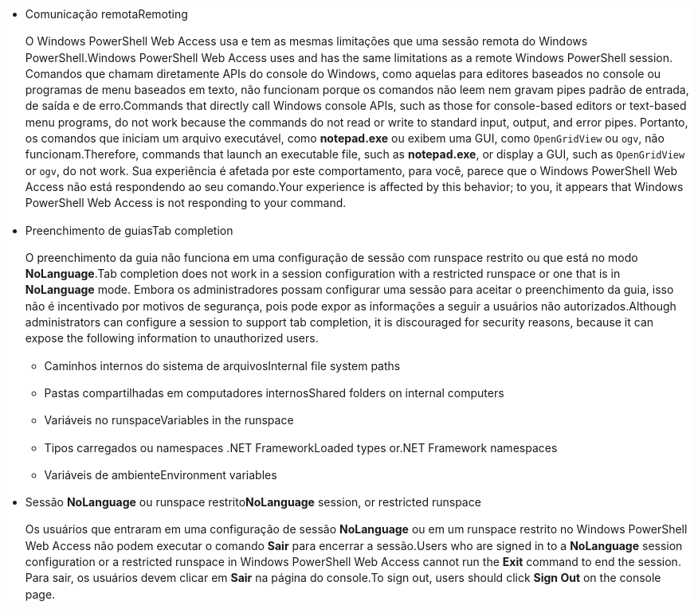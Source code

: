 - <span data-ttu-id="c0087-248">Comunicação remota</span><span class="sxs-lookup"><span data-stu-id="c0087-248">Remoting</span></span>

    <span data-ttu-id="c0087-249">O Windows PowerShell Web Access usa e tem as mesmas limitações que uma sessão remota do Windows PowerShell.</span><span class="sxs-lookup"><span data-stu-id="c0087-249">Windows PowerShell Web Access uses and has the same limitations as a remote Windows PowerShell session.</span></span> <span data-ttu-id="c0087-250">Comandos que chamam diretamente APIs do console do Windows, como aquelas para editores baseados no console ou programas de menu baseados em texto, não funcionam porque os comandos não leem nem gravam pipes padrão de entrada, de saída e de erro.</span><span class="sxs-lookup"><span data-stu-id="c0087-250">Commands that directly call Windows console APIs, such as those for console-based editors or text-based menu programs, do not work because the commands do not read or write to standard input, output, and error pipes.</span></span> <span data-ttu-id="c0087-251">Portanto, os comandos que iniciam um arquivo executável, como **notepad.exe** ou exibem uma GUI, como `OpenGridView` ou `ogv`, não funcionam.</span><span class="sxs-lookup"><span data-stu-id="c0087-251">Therefore, commands that launch an executable file, such as **notepad.exe**, or display a GUI, such as `OpenGridView` or `ogv`, do not work.</span></span> <span data-ttu-id="c0087-252">Sua experiência é afetada por este comportamento, para você, parece que o Windows PowerShell Web Access não está respondendo ao seu comando.</span><span class="sxs-lookup"><span data-stu-id="c0087-252">Your experience is affected by this behavior; to you, it appears that Windows PowerShell Web Access is not responding to your command.</span></span>

- <span data-ttu-id="c0087-253">Preenchimento de guias</span><span class="sxs-lookup"><span data-stu-id="c0087-253">Tab completion</span></span>

    <span data-ttu-id="c0087-254">O preenchimento da guia não funciona em uma configuração de sessão com runspace restrito ou que está no modo **NoLanguage**.</span><span class="sxs-lookup"><span data-stu-id="c0087-254">Tab completion does not work in a session configuration with a restricted runspace or one that is in **NoLanguage** mode.</span></span> <span data-ttu-id="c0087-255">Embora os administradores possam configurar uma sessão para aceitar o preenchimento da guia, isso não é incentivado por motivos de segurança, pois pode expor as informações a seguir a usuários não autorizados.</span><span class="sxs-lookup"><span data-stu-id="c0087-255">Although administrators can configure a session to support tab completion, it is discouraged for security reasons, because it can expose the following information to unauthorized users.</span></span>

    - <span data-ttu-id="c0087-256">Caminhos internos do sistema de arquivos</span><span class="sxs-lookup"><span data-stu-id="c0087-256">Internal file system paths</span></span>

    - <span data-ttu-id="c0087-257">Pastas compartilhadas em computadores internos</span><span class="sxs-lookup"><span data-stu-id="c0087-257">Shared folders on internal computers</span></span>

    - <span data-ttu-id="c0087-258">Variáveis no runspace</span><span class="sxs-lookup"><span data-stu-id="c0087-258">Variables in the runspace</span></span>

    - <span data-ttu-id="c0087-259">Tipos carregados ou namespaces .NET Framework</span><span class="sxs-lookup"><span data-stu-id="c0087-259">Loaded types or.NET Framework namespaces</span></span>

    - <span data-ttu-id="c0087-260">Variáveis de ambiente</span><span class="sxs-lookup"><span data-stu-id="c0087-260">Environment variables</span></span>

- <span data-ttu-id="c0087-261">Sessão **NoLanguage** ou runspace restrito</span><span class="sxs-lookup"><span data-stu-id="c0087-261">**NoLanguage** session, or restricted runspace</span></span>

    <span data-ttu-id="c0087-262">Os usuários que entraram em uma configuração de sessão **NoLanguage** ou em um runspace restrito no Windows PowerShell Web Access não podem executar o comando **Sair** para encerrar a sessão.</span><span class="sxs-lookup"><span data-stu-id="c0087-262">Users who are signed in to a **NoLanguage** session configuration or a restricted runspace in Windows PowerShell Web Access cannot run the **Exit** command to end the session.</span></span> <span data-ttu-id="c0087-263">Para sair, os usuários devem clicar em **Sair** na página do console.</span><span class="sxs-lookup"><span data-stu-id="c0087-263">To sign out, users should click **Sign Out** on the console page.</span></span>
